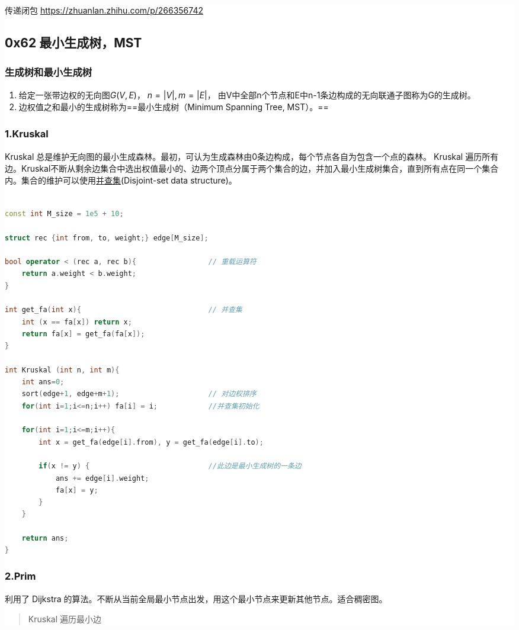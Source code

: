 传递闭包
https://zhuanlan.zhihu.com/p/266356742



## 0x62 最小生成树，MST
### 生成树和最小生成树
1. 给定一张带边权的无向图$G(V,E)$， $n=|V|, m=|E|$， 由V中全部n个节点和E中n-1条边构成的无向联通子图称为G的生成树。
2. 边权值之和最小的生成树称为==最小生成树（Minimum Spanning Tree, MST）。==


### 1.Kruskal
Kruskal 总是维护无向图的最小生成森林。最初，可认为生成森林由0条边构成，每个节点各自为包含一个点的森林。
Kruskal 遍历所有边。Kruskal不断从剩余边集合中选出权值最小的、边两个顶点分属于两个集合的边，并加入最小生成树集合，直到所有点在同一个集合内。集合的维护可以使用[并查集](https://zh.wikipedia.org/wiki/并查集)(Disjoint-set data structure)。

```c++

const int M_size = 1e5 + 10;

struct rec {int from, to, weight;} edge[M_size];

bool operator < (rec a, rec b){					// 重载运算符
	return a.weight < b.weight;
}

int get_fa(int x){								// 并查集
	int (x == fa[x]) return x;
	return fa[x] = get_fa(fa[x]);
}

int Kruskal (int n, int m){
	int ans=0;
	sort(edge+1, edge+m+1);						// 对边权排序
	for(int i=1;i<=n;i++) fa[i] = i;			//并查集初始化
	
	for(int i=1;i<=m;i++){
		int x = get_fa(edge[i].from), y = get_fa(edge[i].to);
		
		if(x != y) {							//此边是最小生成树的一条边
			ans += edge[i].weight;
			fa[x] = y;
		}		
	}
	
	return ans;
}
```


### 2.Prim
利用了 Dijkstra 的算法。不断从当前全局最小节点出发，用这个最小节点来更新其他节点。适合稠密图。
> Kruskal 遍历最小边
